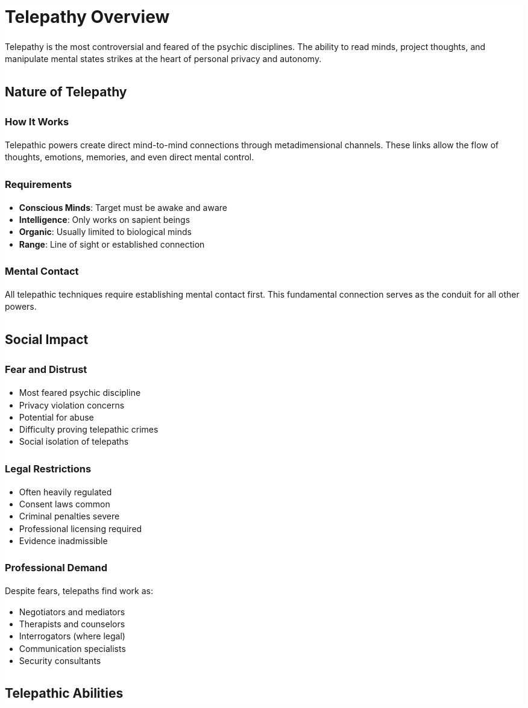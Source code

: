 # Telepathy Overview

Telepathy is the most controversial and feared of the psychic disciplines. The ability to read minds, project thoughts, and manipulate mental states strikes at the heart of personal privacy and autonomy.

## Nature of Telepathy

### How It Works
Telepathic powers create direct mind-to-mind connections through metadimensional channels. These links allow the flow of thoughts, emotions, memories, and even direct mental control.

### Requirements
- **Conscious Minds**: Target must be awake and aware
- **Intelligence**: Only works on sapient beings
- **Organic**: Usually limited to biological minds
- **Range**: Line of sight or established connection

### Mental Contact
All telepathic techniques require establishing mental contact first. This fundamental connection serves as the conduit for all other powers.

## Social Impact

### Fear and Distrust
- Most feared psychic discipline
- Privacy violation concerns
- Potential for abuse
- Difficulty proving telepathic crimes
- Social isolation of telepaths

### Legal Restrictions
- Often heavily regulated
- Consent laws common
- Criminal penalties severe
- Professional licensing required
- Evidence inadmissible

### Professional Demand
Despite fears, telepaths find work as:
- Negotiators and mediators
- Therapists and counselors
- Interrogators (where legal)
- Communication specialists
- Security consultants

## Telepathic Abilities
